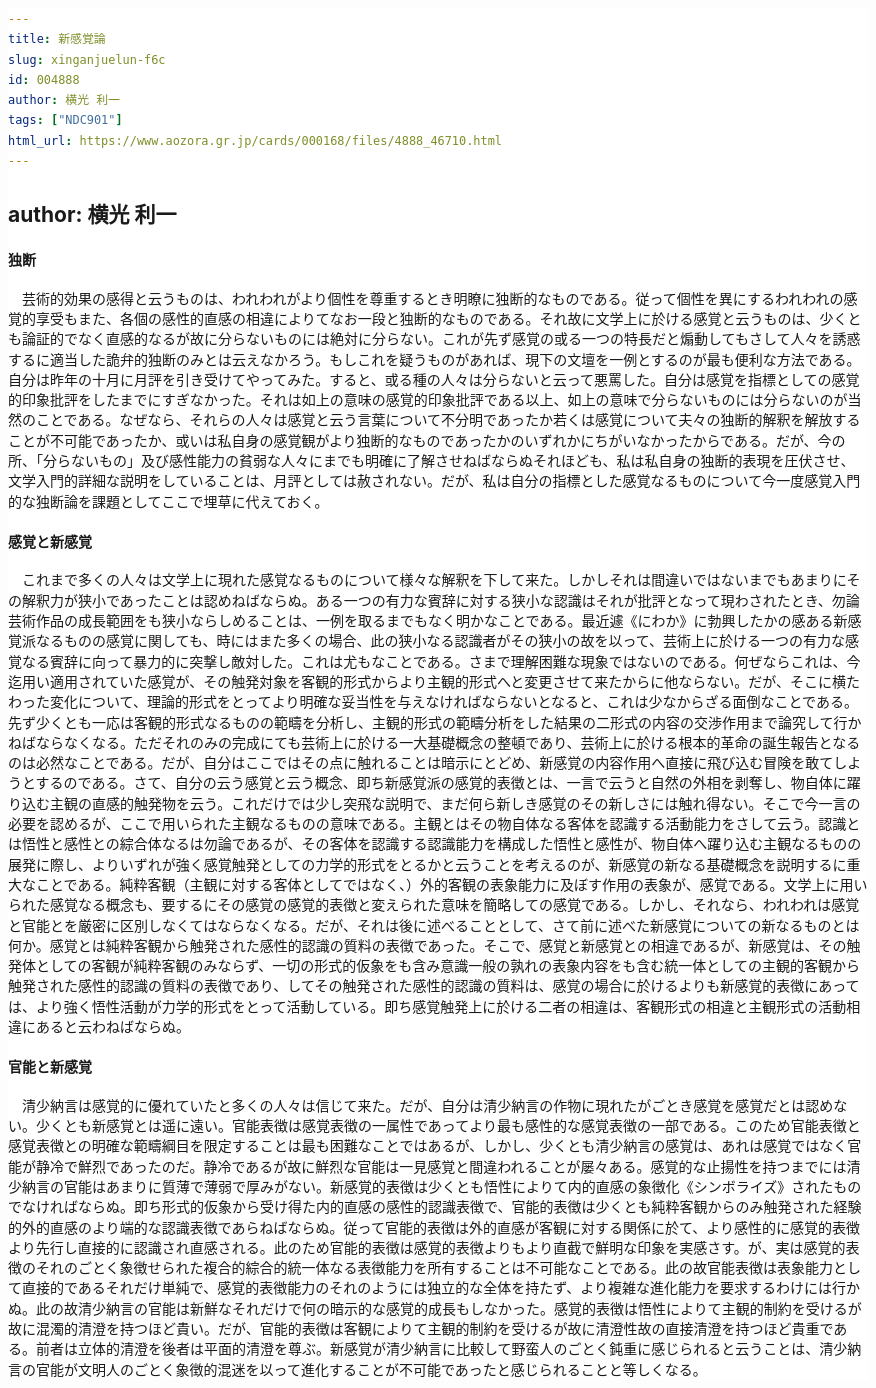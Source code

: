 ```yaml
---
title: 新感覚論
slug: xinganjuelun-f6c
id: 004888
author: 横光 利一
tags: ["NDC901"]
html_url: https://www.aozora.gr.jp/cards/000168/files/4888_46710.html
---
```


## author: 横光 利一

#### 独断




　芸術的効果の感得と云うものは、われわれがより個性を尊重するとき明瞭に独断的なものである。従って個性を異にするわれわれの感覚的享受もまた、各個の感性的直感の相違によりてなお一段と独断的なものである。それ故に文学上に於ける感覚と云うものは、少くとも論証的でなく直感的なるが故に分らないものには絶対に分らない。これが先ず感覚の或る一つの特長だと煽動してもさして人々を誘惑するに適当した詭弁的独断のみとは云えなかろう。もしこれを疑うものがあれば、現下の文壇を一例とするのが最も便利な方法である。自分は昨年の十月に月評を引き受けてやってみた。すると、或る種の人々は分らないと云って悪罵した。自分は感覚を指標としての感覚的印象批評をしたまでにすぎなかった。それは如上の意味の感覚的印象批評である以上、如上の意味で分らないものには分らないのが当然のことである。なぜなら、それらの人々は感覚と云う言葉について不分明であったか若くは感覚について夫々の独断的解釈を解放することが不可能であったか、或いは私自身の感覚観がより独断的なものであったかのいずれかにちがいなかったからである。だが、今の所、「分らないもの」及び感性能力の貧弱な人々にまでも明確に了解させねばならぬそれほども、私は私自身の独断的表現を圧伏させ、文学入門的詳細な説明をしていることは、月評としては赦されない。だが、私は自分の指標とした感覚なるものについて今一度感覚入門的な独断論を課題としてここで埋草に代えておく。



#### 感覚と新感覚




　これまで多くの人々は文学上に現れた感覚なるものについて様々な解釈を下して来た。しかしそれは間違いではないまでもあまりにその解釈力が狭小であったことは認めねばならぬ。ある一つの有力な賓辞に対する狭小な認識はそれが批評となって現わされたとき、勿論芸術作品の成長範囲をも狭小ならしめることは、一例を取るまでもなく明かなことである。最近遽《にわか》に勃興したかの感ある新感覚派なるものの感覚に関しても、時にはまた多くの場合、此の狭小なる認識者がその狭小の故を以って、芸術上に於ける一つの有力な感覚なる賓辞に向って暴力的に突撃し敵対した。これは尤もなことである。さまで理解困難な現象ではないのである。何ぜならこれは、今迄用い適用されていた感覚が、その触発対象を客観的形式からより主観的形式へと変更させて来たからに他ならない。だが、そこに横たわった変化について、理論的形式をとってより明確な妥当性を与えなければならないとなると、これは少なからざる面倒なことである。先ず少くとも一応は客観的形式なるものの範疇を分析し、主観的形式の範疇分析をした結果の二形式の内容の交渉作用まで論究して行かねばならなくなる。ただそれのみの完成にても芸術上に於ける一大基礎概念の整頓であり、芸術上に於ける根本的革命の誕生報告となるのは必然なことである。だが、自分はここではその点に触れることは暗示にとどめ、新感覚の内容作用へ直接に飛び込む冒険を敢てしようとするのである。さて、自分の云う感覚と云う概念、即ち新感覚派の感覚的表徴とは、一言で云うと自然の外相を剥奪し、物自体に躍り込む主観の直感的触発物を云う。これだけでは少し突飛な説明で、まだ何ら新しき感覚のその新しさには触れ得ない。そこで今一言の必要を認めるが、ここで用いられた主観なるものの意味である。主観とはその物自体なる客体を認識する活動能力をさして云う。認識とは悟性と感性との綜合体なるは勿論であるが、その客体を認識する認識能力を構成した悟性と感性が、物自体へ躍り込む主観なるものの展発に際し、よりいずれが強く感覚触発としての力学的形式をとるかと云うことを考えるのが、新感覚の新なる基礎概念を説明するに重大なことである。純粋客観（主観に対する客体としてではなく、）外的客観の表象能力に及ぼす作用の表象が、感覚である。文学上に用いられた感覚なる概念も、要するにその感覚の感覚的表徴と変えられた意味を簡略しての感覚である。しかし、それなら、われわれは感覚と官能とを厳密に区別しなくてはならなくなる。だが、それは後に述べることとして、さて前に述べた新感覚についての新なるものとは何か。感覚とは純粋客観から触発された感性的認識の質料の表徴であった。そこで、感覚と新感覚との相違であるが、新感覚は、その触発体としての客観が純粋客観のみならず、一切の形式的仮象をも含み意識一般の孰れの表象内容をも含む統一体としての主観的客観から触発された感性的認識の質料の表徴であり、してその触発された感性的認識の質料は、感覚の場合に於けるよりも新感覚的表徴にあっては、より強く悟性活動が力学的形式をとって活動している。即ち感覚触発上に於ける二者の相違は、客観形式の相違と主観形式の活動相違にあると云わねばならぬ。



#### 官能と新感覚




　清少納言は感覚的に優れていたと多くの人々は信じて来た。だが、自分は清少納言の作物に現れたがごとき感覚を感覚だとは認めない。少くとも新感覚とは遥に遠い。官能表徴は感覚表徴の一属性であってより最も感性的な感覚表徴の一部である。このため官能表徴と感覚表徴との明確な範疇綱目を限定することは最も困難なことではあるが、しかし、少くとも清少納言の感覚は、あれは感覚ではなく官能が静冷で鮮烈であったのだ。静冷であるが故に鮮烈な官能は一見感覚と間違われることが屡々ある。感覚的な止揚性を持つまでには清少納言の官能はあまりに質薄で薄弱で厚みがない。新感覚的表徴は少くとも悟性によりて内的直感の象徴化《シンボライズ》されたものでなければならぬ。即ち形式的仮象から受け得た内的直感の感性的認識表徴で、官能的表徴は少くとも純粋客観からのみ触発された経験的外的直感のより端的な認識表徴であらねばならぬ。従って官能的表徴は外的直感が客観に対する関係に於て、より感性的に感覚的表徴より先行し直接的に認識され直感される。此のため官能的表徴は感覚的表徴よりもより直截で鮮明な印象を実感さす。が、実は感覚的表徴のそれのごとく象徴せられた複合的綜合的統一体なる表徴能力を所有することは不可能なことである。此の故官能表徴は表象能力として直接的であるそれだけ単純で、感覚的表徴能力のそれのようには独立的な全体を持たず、より複雑な進化能力を要求するわけには行かぬ。此の故清少納言の官能は新鮮なそれだけで何の暗示的な感覚的成長もしなかった。感覚的表徴は悟性によりて主観的制約を受けるが故に混濁的清澄を持つほど貴い。だが、官能的表徴は客観によりて主観的制約を受けるが故に清澄性故の直接清澄を持つほど貴重である。前者は立体的清澄を後者は平面的清澄を尊ぶ。新感覚が清少納言に比較して野蛮人のごとく鈍重に感じられると云うことは、清少納言の官能が文明人のごとく象徴的混迷を以って進化することが不可能であったと感じられることと等しくなる。
